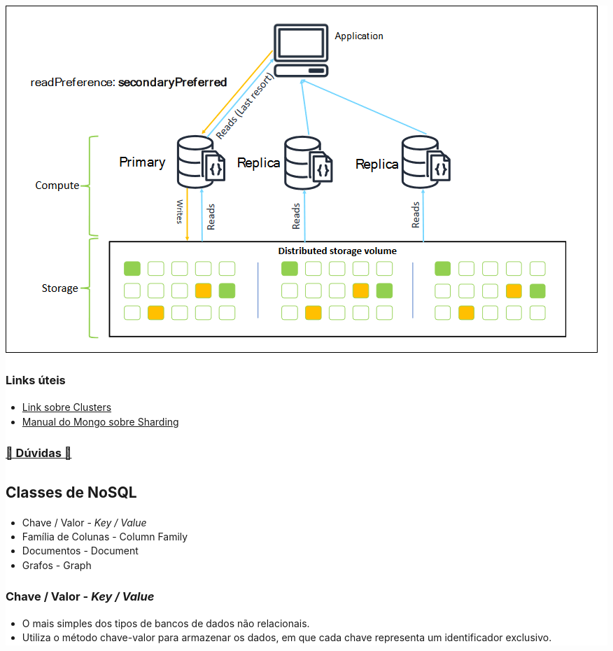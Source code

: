 ![](imgs/clusters.png)



### Links úteis

* [Link sobre Clusters](https://www.opservices.com.br/o-que-e-um-cluster/)
* [Manual do Mongo sobre Sharding](https://docs.mongodb.com/manual/sharding/)



### [🤔 Dúvidas 🤔](https://wall.sli.do/event/rj9jdhbi?section=700c1f98-8d7b-44b5-8a75-a559a0c28887)



## Classes de NoSQL

* Chave / Valor - *Key / Value*
* Família de Colunas - Column Family
* Documentos - Document
* Grafos - Graph



### Chave / Valor - *Key / Value*

  * O mais simples dos tipos de bancos de dados não relacionais. 
  * Utiliza o método chave-valor para armazenar os dados, em que cada chave representa um identificador exclusivo.
